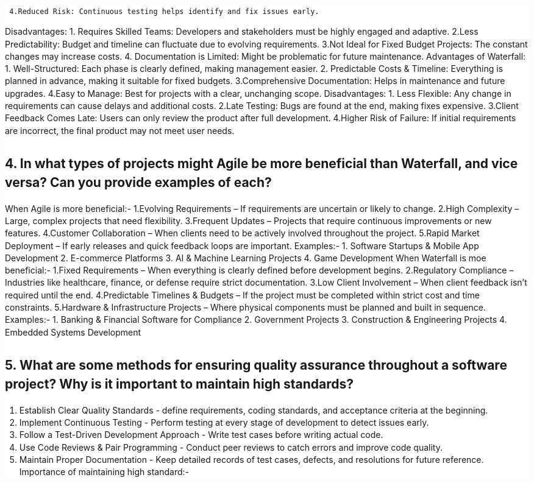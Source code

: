      4.Reduced Risk: Continuous testing helps identify and fix issues early.
  Disadvantages:
     1. Requires Skilled Teams: Developers and stakeholders must be highly engaged and adaptive.
     2.Less Predictability: Budget and timeline can fluctuate due to evolving requirements.
     3.Not Ideal for Fixed Budget Projects: The constant changes may increase costs.
     4. Documentation is Limited: Might be problematic for future maintenance.
  Advantages of Waterfall:
     1. Well-Structured: Each phase is clearly defined, making management easier.
     2. Predictable Costs & Timeline: Everything is planned in advance, making it suitable for fixed budgets.
     3.Comprehensive Documentation: Helps in maintenance and future upgrades.
     4.Easy to Manage: Best for projects with a clear, unchanging scope.
   Disadvantages:
     1. Less Flexible: Any change in requirements can cause delays and additional costs.
     2.Late Testing: Bugs are found at the end, making fixes expensive.
     3.Client Feedback Comes Late: Users can only review the product after full development.
     4.Higher Risk of Failure: If initial requirements are incorrect, the final product may not meet user needs.

## 4. In what types of projects might Agile be more beneficial than Waterfall, and vice versa? Can you provide examples of each?
 When Agile is more beneficial:-
   1.Evolving Requirements – If requirements are uncertain or likely to change.
   2.High Complexity – Large, complex projects that need flexibility.
   3.Frequent Updates – Projects that require continuous improvements or new features.
   4.Customer Collaboration – When clients need to be actively involved throughout the project.
   5.Rapid Market Deployment – If early releases and quick feedback loops are important.
   Examples:-
    1. Software Startups & Mobile App Development
    2. E-commerce Platforms
    3. AI & Machine Learning Projects
    4. Game Development
When Waterfall is moe beneficial:-
  1.Fixed Requirements – When everything is clearly defined before development begins.
  2.Regulatory Compliance – Industries like healthcare, finance, or defense require strict documentation.
  3.Low Client Involvement – When client feedback isn’t required until the end.
  4.Predictable Timelines & Budgets – If the project must be completed within strict cost and time constraints.
  5.Hardware & Infrastructure Projects – Where physical components must be planned and built in sequence.
   Examples:-
    1. Banking & Financial Software for Compliance
    2. Government Projects
    3. Construction & Engineering Projects
    4. Embedded Systems Development

## 5. What are some methods for ensuring quality assurance throughout a software project? Why is it important to maintain high standards?
  1. Establish Clear Quality Standards - define requirements, coding standards, and acceptance criteria at the beginning.
  2.  Implement Continuous Testing - Perform testing at every stage of development to detect issues early.
  3.   Follow a Test-Driven Development Approach - Write test cases before writing actual code.
  4.    Use Code Reviews & Pair Programming - Conduct peer reviews to catch errors and improve code quality.
  5. Maintain Proper Documentation - Keep detailed records of test cases, defects, and resolutions for future reference.
  Importance of maintaining high standard:-
